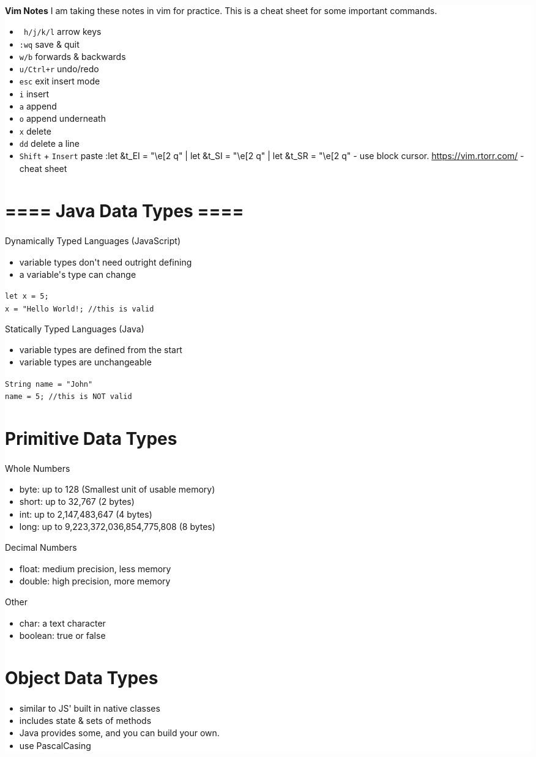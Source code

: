 **Vim Notes**
I am taking these notes in vim for practice.
This is a cheat sheet for some important commands.
- ` h/j/k/l` arrow keys
- `:wq` save & quit
- `w/b` forwards & backwards
- `u/Ctrl+r` undo/redo
- `esc` exit insert mode
- `i` insert
- `a` append
- `o` append underneath
- `x` delete
- `dd` delete a line
- `Shift` + `Insert` paste
:let &t_EI = "\e[2 q" | let &t_SI = "\e[2 q" | let &t_SR = "\e[2 q" - use block cursor.
https://vim.rtorr.com/ - cheat sheet

# ==== Java Data Types ====

Dynamically Typed Languages (JavaScript)
- variable types don't need outright defining
- a variable's type can change
```
let x = 5;
x = "Hello World!; //this is valid
```

Statically Typed Languages (Java)
- variable types are defined from the start
- variable types are unchangeable
```
String name = "John"
name = 5; //this is NOT valid
```


# Primitive Data Types
Whole Numbers
- byte:  up to 128 (Smallest unit of usable memory)
- short: up to 32,767 (2 bytes)
- int:   up to 2,147,483,647 (4 bytes)
- long:  up to 9,223,372,036,854,775,808 (8 bytes)

Decimal Numbers
- float: medium precision, less memory
- double: high precision, more memory

Other
- char: a text character
- boolean: true or false


# Object Data Types
- similar to JS' built in native classes
- includes state & sets of methods
- Java provides some, and you can build your own.
- use PascalCasing
